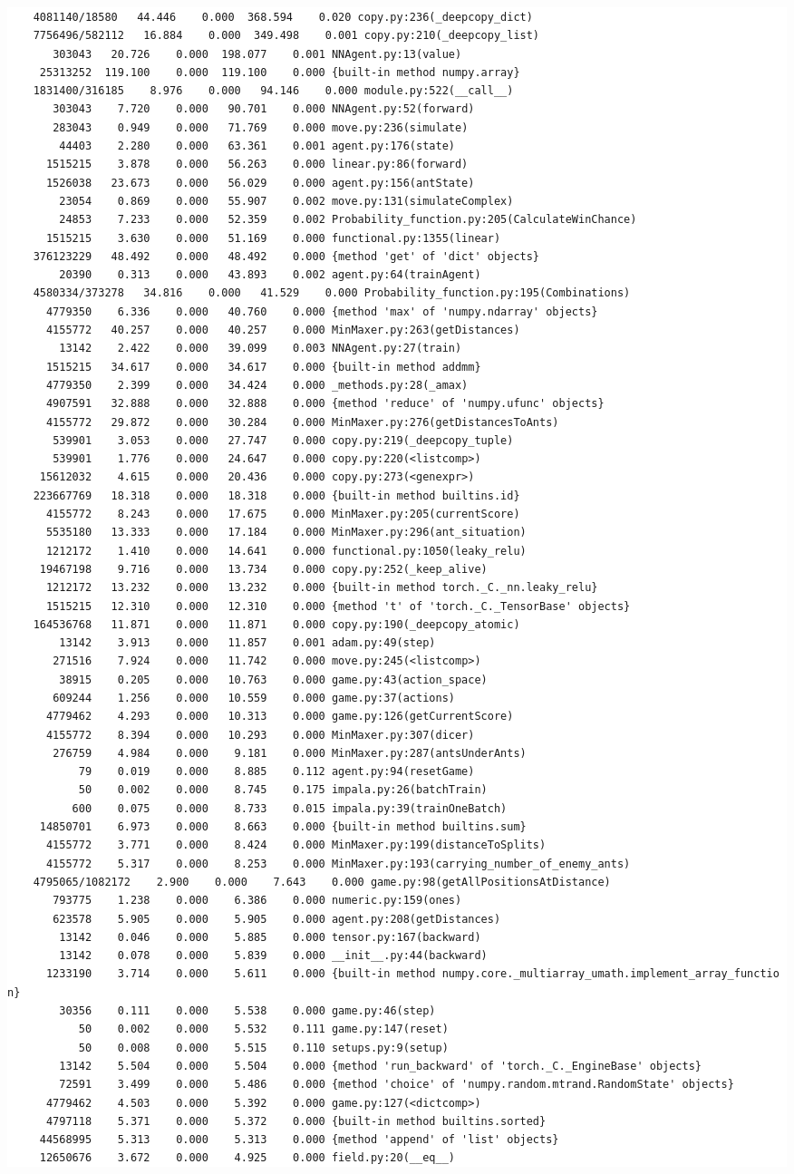         4081140/18580   44.446    0.000  368.594    0.020 copy.py:236(_deepcopy_dict)
        7756496/582112   16.884    0.000  349.498    0.001 copy.py:210(_deepcopy_list)
           303043   20.726    0.000  198.077    0.001 NNAgent.py:13(value)
         25313252  119.100    0.000  119.100    0.000 {built-in method numpy.array}
        1831400/316185    8.976    0.000   94.146    0.000 module.py:522(__call__)
           303043    7.720    0.000   90.701    0.000 NNAgent.py:52(forward)
           283043    0.949    0.000   71.769    0.000 move.py:236(simulate)
            44403    2.280    0.000   63.361    0.001 agent.py:176(state)
          1515215    3.878    0.000   56.263    0.000 linear.py:86(forward)
          1526038   23.673    0.000   56.029    0.000 agent.py:156(antState)
            23054    0.869    0.000   55.907    0.002 move.py:131(simulateComplex)
            24853    7.233    0.000   52.359    0.002 Probability_function.py:205(CalculateWinChance)
          1515215    3.630    0.000   51.169    0.000 functional.py:1355(linear)
        376123229   48.492    0.000   48.492    0.000 {method 'get' of 'dict' objects}
            20390    0.313    0.000   43.893    0.002 agent.py:64(trainAgent)
        4580334/373278   34.816    0.000   41.529    0.000 Probability_function.py:195(Combinations)
          4779350    6.336    0.000   40.760    0.000 {method 'max' of 'numpy.ndarray' objects}
          4155772   40.257    0.000   40.257    0.000 MinMaxer.py:263(getDistances)
            13142    2.422    0.000   39.099    0.003 NNAgent.py:27(train)
          1515215   34.617    0.000   34.617    0.000 {built-in method addmm}
          4779350    2.399    0.000   34.424    0.000 _methods.py:28(_amax)
          4907591   32.888    0.000   32.888    0.000 {method 'reduce' of 'numpy.ufunc' objects}
          4155772   29.872    0.000   30.284    0.000 MinMaxer.py:276(getDistancesToAnts)
           539901    3.053    0.000   27.747    0.000 copy.py:219(_deepcopy_tuple)
           539901    1.776    0.000   24.647    0.000 copy.py:220(<listcomp>)
         15612032    4.615    0.000   20.436    0.000 copy.py:273(<genexpr>)
        223667769   18.318    0.000   18.318    0.000 {built-in method builtins.id}
          4155772    8.243    0.000   17.675    0.000 MinMaxer.py:205(currentScore)
          5535180   13.333    0.000   17.184    0.000 MinMaxer.py:296(ant_situation)
          1212172    1.410    0.000   14.641    0.000 functional.py:1050(leaky_relu)
         19467198    9.716    0.000   13.734    0.000 copy.py:252(_keep_alive)
          1212172   13.232    0.000   13.232    0.000 {built-in method torch._C._nn.leaky_relu}
          1515215   12.310    0.000   12.310    0.000 {method 't' of 'torch._C._TensorBase' objects}
        164536768   11.871    0.000   11.871    0.000 copy.py:190(_deepcopy_atomic)
            13142    3.913    0.000   11.857    0.001 adam.py:49(step)
           271516    7.924    0.000   11.742    0.000 move.py:245(<listcomp>)
            38915    0.205    0.000   10.763    0.000 game.py:43(action_space)
           609244    1.256    0.000   10.559    0.000 game.py:37(actions)
          4779462    4.293    0.000   10.313    0.000 game.py:126(getCurrentScore)
          4155772    8.394    0.000   10.293    0.000 MinMaxer.py:307(dicer)
           276759    4.984    0.000    9.181    0.000 MinMaxer.py:287(antsUnderAnts)
               79    0.019    0.000    8.885    0.112 agent.py:94(resetGame)
               50    0.002    0.000    8.745    0.175 impala.py:26(batchTrain)
              600    0.075    0.000    8.733    0.015 impala.py:39(trainOneBatch)
         14850701    6.973    0.000    8.663    0.000 {built-in method builtins.sum}
          4155772    3.771    0.000    8.424    0.000 MinMaxer.py:199(distanceToSplits)
          4155772    5.317    0.000    8.253    0.000 MinMaxer.py:193(carrying_number_of_enemy_ants)
        4795065/1082172    2.900    0.000    7.643    0.000 game.py:98(getAllPositionsAtDistance)
           793775    1.238    0.000    6.386    0.000 numeric.py:159(ones)
           623578    5.905    0.000    5.905    0.000 agent.py:208(getDistances)
            13142    0.046    0.000    5.885    0.000 tensor.py:167(backward)
            13142    0.078    0.000    5.839    0.000 __init__.py:44(backward)
          1233190    3.714    0.000    5.611    0.000 {built-in method numpy.core._multiarray_umath.implement_array_function}
            30356    0.111    0.000    5.538    0.000 game.py:46(step)
               50    0.002    0.000    5.532    0.111 game.py:147(reset)
               50    0.008    0.000    5.515    0.110 setups.py:9(setup)
            13142    5.504    0.000    5.504    0.000 {method 'run_backward' of 'torch._C._EngineBase' objects}
            72591    3.499    0.000    5.486    0.000 {method 'choice' of 'numpy.random.mtrand.RandomState' objects}
          4779462    4.503    0.000    5.392    0.000 game.py:127(<dictcomp>)
          4797118    5.371    0.000    5.372    0.000 {built-in method builtins.sorted}
         44568995    5.313    0.000    5.313    0.000 {method 'append' of 'list' objects}
         12650676    3.672    0.000    4.925    0.000 field.py:20(__eq__)
